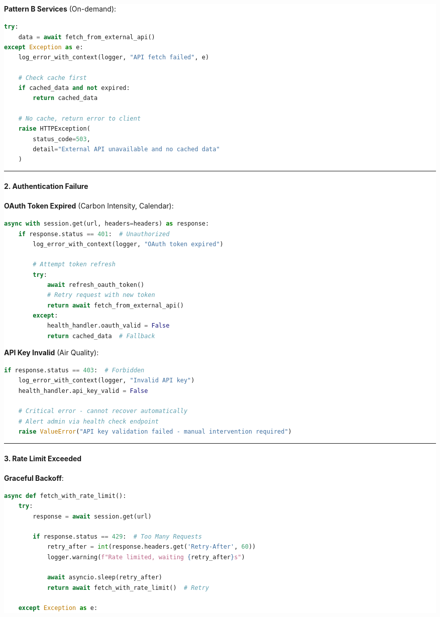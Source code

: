 **Pattern B Services** (On-demand):
```python
try:
    data = await fetch_from_external_api()
except Exception as e:
    log_error_with_context(logger, "API fetch failed", e)
    
    # Check cache first
    if cached_data and not expired:
        return cached_data
    
    # No cache, return error to client
    raise HTTPException(
        status_code=503,
        detail="External API unavailable and no cached data"
    )
```

---

#### 2. Authentication Failure

**OAuth Token Expired** (Carbon Intensity, Calendar):
```python
async with session.get(url, headers=headers) as response:
    if response.status == 401:  # Unauthorized
        log_error_with_context(logger, "OAuth token expired")
        
        # Attempt token refresh
        try:
            await refresh_oauth_token()
            # Retry request with new token
            return await fetch_from_external_api()
        except:
            health_handler.oauth_valid = False
            return cached_data  # Fallback
```

**API Key Invalid** (Air Quality):
```python
if response.status == 403:  # Forbidden
    log_error_with_context(logger, "Invalid API key")
    health_handler.api_key_valid = False
    
    # Critical error - cannot recover automatically
    # Alert admin via health check endpoint
    raise ValueError("API key validation failed - manual intervention required")
```

---

#### 3. Rate Limit Exceeded

**Graceful Backoff**:
```python
async def fetch_with_rate_limit():
    try:
        response = await session.get(url)
        
        if response.status == 429:  # Too Many Requests
            retry_after = int(response.headers.get('Retry-After', 60))
            logger.warning(f"Rate limited, waiting {retry_after}s")
            
            await asyncio.sleep(retry_after)
            return await fetch_with_rate_limit()  # Retry
            
    except Exception as e:
```